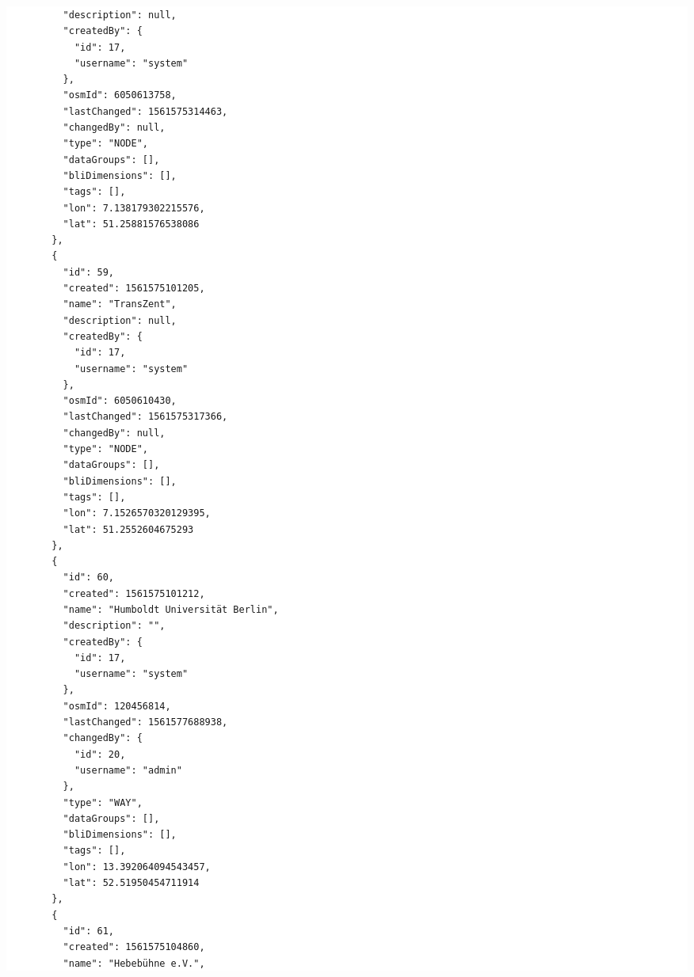 ```
          "description": null,
          "createdBy": {
            "id": 17,
            "username": "system"
          },
          "osmId": 6050613758,
          "lastChanged": 1561575314463,
          "changedBy": null,
          "type": "NODE",
          "dataGroups": [],
          "bliDimensions": [],
          "tags": [],
          "lon": 7.138179302215576,
          "lat": 51.25881576538086
        },
        {
          "id": 59,
          "created": 1561575101205,
          "name": "TransZent",
          "description": null,
          "createdBy": {
            "id": 17,
            "username": "system"
          },
          "osmId": 6050610430,
          "lastChanged": 1561575317366,
          "changedBy": null,
          "type": "NODE",
          "dataGroups": [],
          "bliDimensions": [],
          "tags": [],
          "lon": 7.1526570320129395,
          "lat": 51.2552604675293
        },
        {
          "id": 60,
          "created": 1561575101212,
          "name": "Humboldt Universität Berlin",
          "description": "",
          "createdBy": {
            "id": 17,
            "username": "system"
          },
          "osmId": 120456814,
          "lastChanged": 1561577688938,
          "changedBy": {
            "id": 20,
            "username": "admin"
          },
          "type": "WAY",
          "dataGroups": [],
          "bliDimensions": [],
          "tags": [],
          "lon": 13.392064094543457,
          "lat": 52.51950454711914
        },
        {
          "id": 61,
          "created": 1561575104860,
          "name": "Hebebühne e.V.",
```